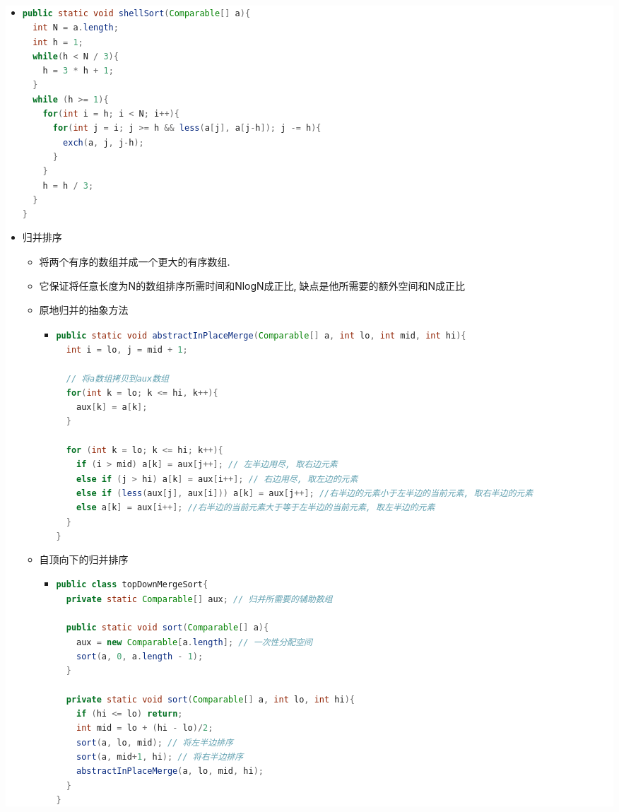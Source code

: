   - ```java
    public static void shellSort(Comparable[] a){
      int N = a.length;
      int h = 1;
      while(h < N / 3){
        h = 3 * h + 1;
      }
      while (h >= 1){
        for(int i = h; i < N; i++){
          for(int j = i; j >= h && less(a[j], a[j-h]); j -= h){
            exch(a, j, j-h);
          }
        }
        h = h / 3;
      }
    }
    ```

- 归并排序

  - 将两个有序的数组并成一个更大的有序数组.

  - 它保证将任意长度为N的数组排序所需时间和NlogN成正比, 缺点是他所需要的额外空间和N成正比

  - 原地归并的抽象方法

    - ```java
      public static void abstractInPlaceMerge(Comparable[] a, int lo, int mid, int hi){
        int i = lo, j = mid + 1;
        
        // 将a数组拷贝到aux数组
        for(int k = lo; k <= hi, k++){
          aux[k] = a[k];
        }
        
        for (int k = lo; k <= hi; k++){
          if (i > mid) a[k] = aux[j++]; // 左半边用尽, 取右边元素
          else if (j > hi) a[k] = aux[i++]; // 右边用尽, 取左边的元素
          else if (less(aux[j], aux[i])) a[k] = aux[j++]; //右半边的元素小于左半边的当前元素, 取右半边的元素
          else a[k] = aux[i++]; //右半边的当前元素大于等于左半边的当前元素, 取左半边的元素
        }
      }
      ```

  - 自顶向下的归并排序

    - ```java
      public class topDownMergeSort{
        private static Comparable[] aux; // 归并所需要的辅助数组
        
        public static void sort(Comparable[] a){
          aux = new Comparable[a.length]; // 一次性分配空间
          sort(a, 0, a.length - 1);
        }
        
        private static void sort(Comparable[] a, int lo, int hi){
          if (hi <= lo) return;
          int mid = lo + (hi - lo)/2;
          sort(a, lo, mid); // 将左半边排序
          sort(a, mid+1, hi); // 将右半边排序
          abstractInPlaceMerge(a, lo, mid, hi);
        }
      }
      ```
